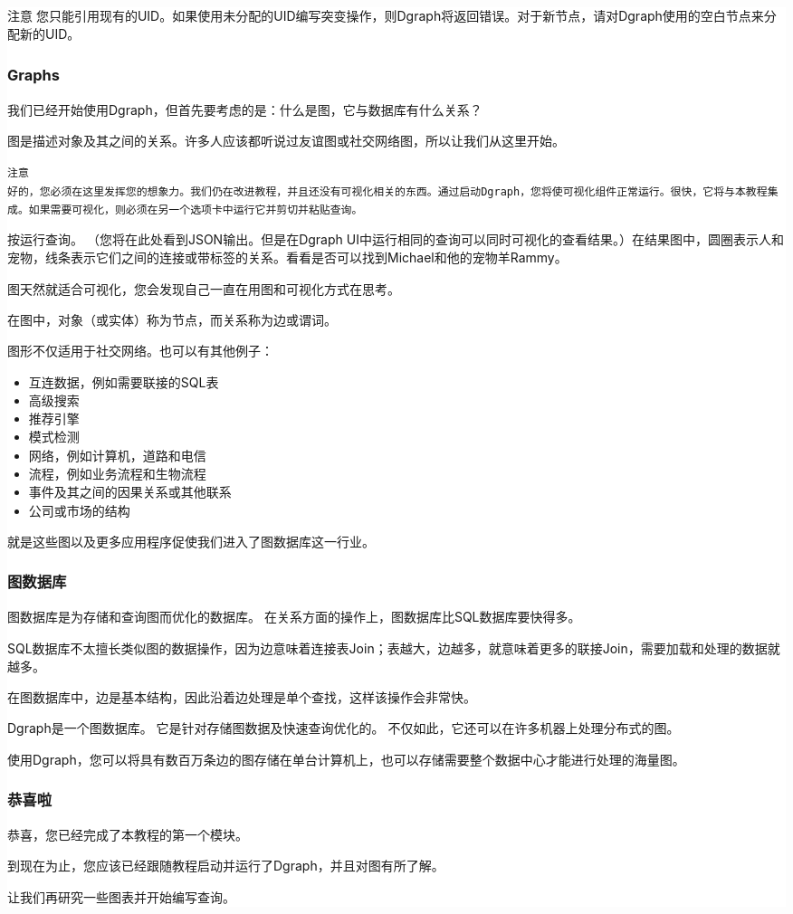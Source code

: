 注意
您只能引用现有的UID。如果使用未分配的UID编写突变操作，则Dgraph将返回错误。对于新节点，请对Dgraph使用的空白节点来分配新的UID。

### Graphs
我们已经开始使用Dgraph，但首先要考虑的是：什么是图，它与数据库有什么关系？

图是描述对象及其之间的关系。许多人应该都听说过友谊图或社交网络图，所以让我们从这里开始。

```
注意
好的，您必须在这里发挥您的想象力。我们仍在改进教程，并且还没有可视化相关的东西。通过启动Dgraph，您将使可视化组件正常运行。很快，它将与本教程集成。如果需要可视化，则必须在另一个选项卡中运行它并剪切并粘贴查询。
```
按运行查询。 （您将在此处看到JSON输出。但是在Dgraph UI中运行相同的查询可以同时可视化的查看结果。）在结果图中，圆圈表示人和宠物，线条表示它们之间的连接或带标签的关系。看看是否可以找到Michael和他的宠物羊Rammy。

图天然就适合可视化，您会发现自己一直在用图和可视化方式在思考。

在图中，对象（或实体）称为节点，而关系称为边或谓词。

图形不仅适用于社交网络。也可以有其他例子：

- 互连数据，例如需要联接的SQL表
- 高级搜索
- 推荐引擎
- 模式检测
- 网络，例如计算机，道路和电信
- 流程，例如业务流程和生物流程
- 事件及其之间的因果关系或其他联系
- 公司或市场的结构

就是这些图以及更多应用程序促使我们进入了图数据库这一行业。

### 图数据库
图数据库是为存储和查询图而优化的数据库。 在关系方面的操作上，图数据库比SQL数据库要快得多。

SQL数据库不太擅长类似图的数据操作，因为边意味着连接表Join；表越大，边越多，就意味着更多的联接Join，需要加载和处理的数据就越多。

在图数据库中，边是基本结构，因此沿着边处理是单个查找，这样该操作会非常快。

Dgraph是一个图数据库。 它是针对存储图数据及快速查询优化的。 不仅如此，它还可以在许多机器上处理分布式的图。

使用Dgraph，您可以将具有数百万条边的图存储在单台计算机上，也可以存储需要整个数据中心才能进行处理的海量图。

### 恭喜啦
恭喜，您已经完成了本教程的第一个模块。

到现在为止，您应该已经跟随教程启动并运行了Dgraph，并且对图有所了解。

让我们再研究一些图表并开始编写查询。
